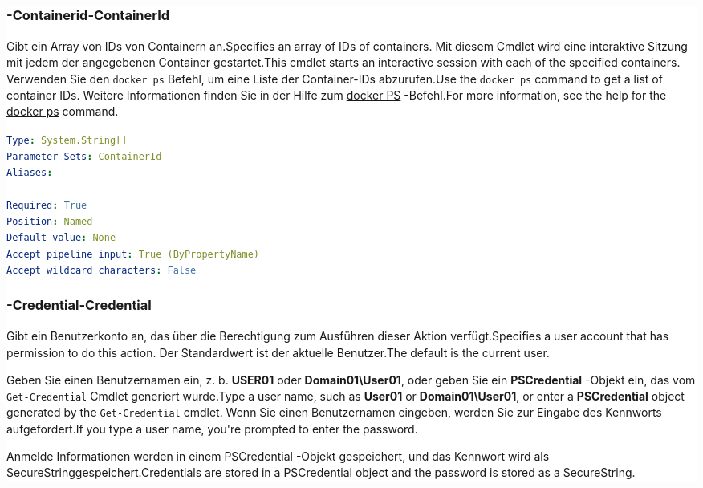 ### <span data-ttu-id="365fc-270">-Containerid</span><span class="sxs-lookup"><span data-stu-id="365fc-270">-ContainerId</span></span>

<span data-ttu-id="365fc-271">Gibt ein Array von IDs von Containern an.</span><span class="sxs-lookup"><span data-stu-id="365fc-271">Specifies an array of IDs of containers.</span></span> <span data-ttu-id="365fc-272">Mit diesem Cmdlet wird eine interaktive Sitzung mit jedem der angegebenen Container gestartet.</span><span class="sxs-lookup"><span data-stu-id="365fc-272">This cmdlet starts an interactive session with each of the specified containers.</span></span> <span data-ttu-id="365fc-273">Verwenden Sie den `docker ps` Befehl, um eine Liste der Container-IDs abzurufen.</span><span class="sxs-lookup"><span data-stu-id="365fc-273">Use the `docker ps` command to get a list of container IDs.</span></span> <span data-ttu-id="365fc-274">Weitere Informationen finden Sie in der Hilfe zum [docker PS](https://docs.docker.com/engine/reference/commandline/ps/) -Befehl.</span><span class="sxs-lookup"><span data-stu-id="365fc-274">For more information, see the help for the [docker ps](https://docs.docker.com/engine/reference/commandline/ps/) command.</span></span>

```yaml
Type: System.String[]
Parameter Sets: ContainerId
Aliases:

Required: True
Position: Named
Default value: None
Accept pipeline input: True (ByPropertyName)
Accept wildcard characters: False
```

### <span data-ttu-id="365fc-275">-Credential</span><span class="sxs-lookup"><span data-stu-id="365fc-275">-Credential</span></span>

<span data-ttu-id="365fc-276">Gibt ein Benutzerkonto an, das über die Berechtigung zum Ausführen dieser Aktion verfügt.</span><span class="sxs-lookup"><span data-stu-id="365fc-276">Specifies a user account that has permission to do this action.</span></span> <span data-ttu-id="365fc-277">Der Standardwert ist der aktuelle Benutzer.</span><span class="sxs-lookup"><span data-stu-id="365fc-277">The default is the current user.</span></span>

<span data-ttu-id="365fc-278">Geben Sie einen Benutzernamen ein, z. b. **USER01** oder **Domain01\User01**, oder geben Sie ein **PSCredential** -Objekt ein, das vom `Get-Credential` Cmdlet generiert wurde.</span><span class="sxs-lookup"><span data-stu-id="365fc-278">Type a user name, such as **User01** or **Domain01\User01**, or enter a **PSCredential** object generated by the `Get-Credential` cmdlet.</span></span> <span data-ttu-id="365fc-279">Wenn Sie einen Benutzernamen eingeben, werden Sie zur Eingabe des Kennworts aufgefordert.</span><span class="sxs-lookup"><span data-stu-id="365fc-279">If you type a user name, you're prompted to enter the password.</span></span>

<span data-ttu-id="365fc-280">Anmelde Informationen werden in einem [PSCredential](/dotnet/api/system.management.automation.pscredential) -Objekt gespeichert, und das Kennwort wird als [SecureString](/dotnet/api/system.security.securestring)gespeichert.</span><span class="sxs-lookup"><span data-stu-id="365fc-280">Credentials are stored in a [PSCredential](/dotnet/api/system.management.automation.pscredential) object and the password is stored as a [SecureString](/dotnet/api/system.security.securestring).</span></span>
